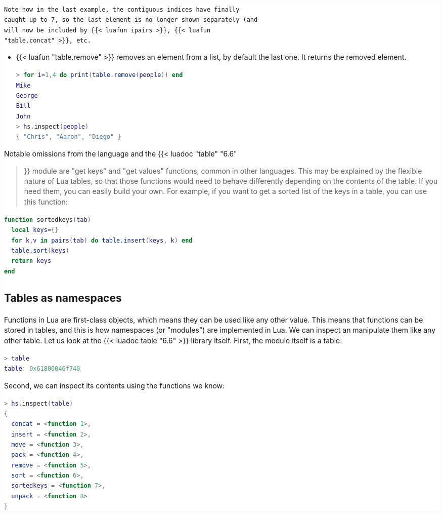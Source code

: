     Note how in the last example, the contiguous indices have finally
    caught up to 7, so the last element is no longer shown separately (and
    will now be included by {{< luafun ipairs >}}, {{< luafun
    "table.concat" >}}, etc.

-   {{< luafun "table.remove" >}} removes an element from a list, by
    default the last one. It returns the removed element.

    ``` lua
    > for i=1,4 do print(table.remove(people)) end
    Mike
    George
    Bill
    John
    > hs.inspect(people)
    { "Chris", "Aaron", "Diego" }
    ```

Notable omissions from the language and the {{< luadoc "table" "6.6"
>}} module are "get keys" and "get values" functions, common in other
languages. This may be explained by the flexible nature of Lua tables,
so that those functions would need to behave differently depending on
the contents of the table. If you need them, you can easily build your
own. For example, if you want to get a sorted list of the keys in a
table, you can use this function:

``` lua
function sortedkeys(tab)
  local keys={}
  for k,v in pairs(tab) do table.insert(keys, k) end
  table.sort(keys)
  return keys
end
```

Tables as namespaces
--------------------

Functions in Lua are first-class objects, which means they can be used
like any other value. This means that functions can be stored in
tables, and this is how namespaces (or "modules") are implemented in
Lua. We can inspect an manipulate them like any other table. Let us
look at the {{< luadoc table "6.6" >}} library itself. First, the
module itself is a table:

``` lua
> table
table: 0x61800046f740
```

Second, we can inspect its contents using the functions we know:

```lua
> hs.inspect(table)
{
  concat = <function 1>,
  insert = <function 2>,
  move = <function 3>,
  pack = <function 4>,
  remove = <function 5>,
  sort = <function 6>,
  sortedkeys = <function 7>,
  unpack = <function 8>
}
```
